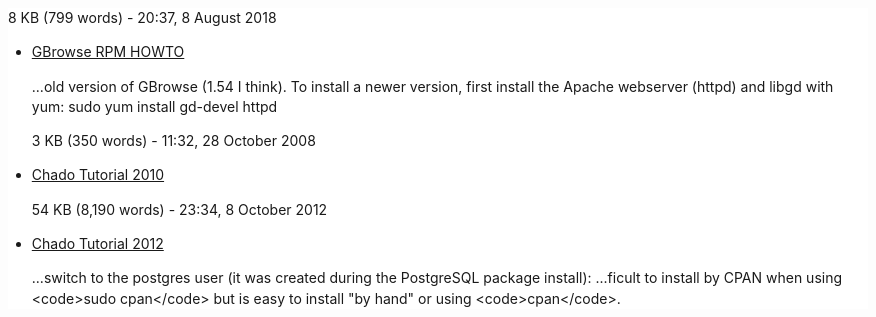   </div>

  <div class="mw-search-result-data">

  8 KB (799 words) - 20:37, 8 August 2018

  </div>

- <div class="mw-search-result-heading">

  [GBrowse RPM HOWTO](/wiki/GBrowse_RPM_HOWTO "GBrowse RPM HOWTO")

  </div>

  <div class="searchresult">

  ...old version of GBrowse (1.54 I think). To
  <span class="searchmatch">install</span> a newer version, first
  <span class="searchmatch">install</span> the Apache webserver (httpd)
  and libgd with yum: sudo yum <span class="searchmatch">install</span>
  gd-devel httpd

  </div>

  <div class="mw-search-result-data">

  3 KB (350 words) - 11:32, 28 October 2008

  </div>

- <div class="mw-search-result-heading">

  [Chado Tutorial 2010](/wiki/Chado_Tutorial_2010 "Chado Tutorial 2010")

  </div>

  <div class="searchresult">

  </div>

  <div class="mw-search-result-data">

  54 KB (8,190 words) - 23:34, 8 October 2012

  </div>

- <div class="mw-search-result-heading">

  [Chado Tutorial 2012](/wiki/Chado_Tutorial_2012 "Chado Tutorial 2012")

  </div>

  <div class="searchresult">

  ...switch to the postgres user (it was created during the PostgreSQL
  package <span class="searchmatch">install</span>): ...ficult to
  <span class="searchmatch">install</span> by CPAN when using
  \<code\>sudo cpan\</code\> but is easy to
  <span class="searchmatch">install</span> "by hand" or using
  \<code\>cpan\</code\>.

  </div>
